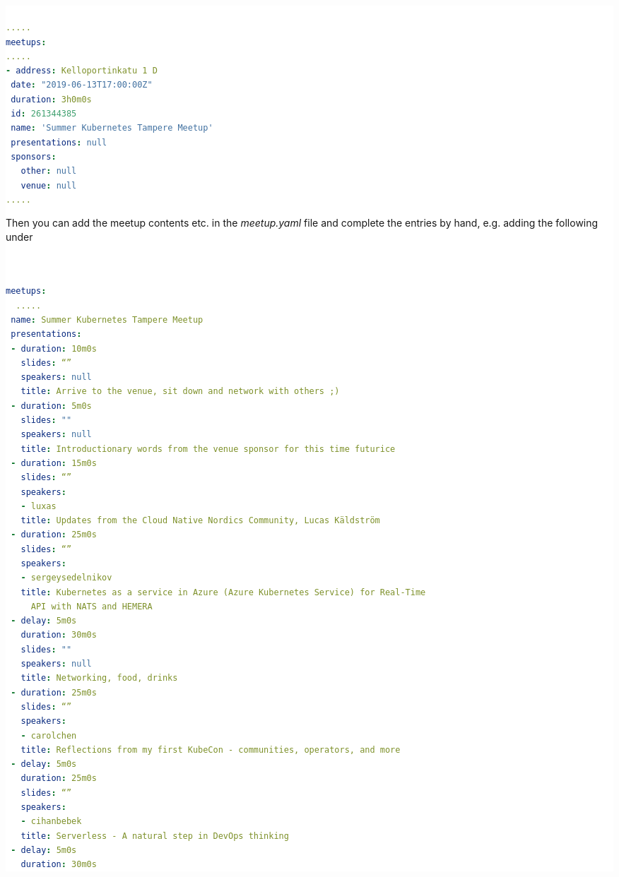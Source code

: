 ``` yaml

.....
meetups:
.....
- address: Kelloportinkatu 1 D
 date: "2019-06-13T17:00:00Z"
 duration: 3h0m0s
 id: 261344385
 name: 'Summer Kubernetes Tampere Meetup'
 presentations: null
 sponsors:
   other: null
   venue: null
.....


```
Then you can add the meetup contents etc. in the _meetup.yaml_ file and complete the entries by hand, e.g. adding the following under 

``` yaml


meetups:
  .....
 name: Summer Kubernetes Tampere Meetup
 presentations:
 - duration: 10m0s
   slides: “”
   speakers: null
   title: Arrive to the venue, sit down and network with others ;)
 - duration: 5m0s
   slides: ""
   speakers: null
   title: Introductionary words from the venue sponsor for this time futurice
 - duration: 15m0s
   slides: “”
   speakers:
   - luxas
   title: Updates from the Cloud Native Nordics Community, Lucas Käldström
 - duration: 25m0s
   slides: “”
   speakers:
   - sergeysedelnikov
   title: Kubernetes as a service in Azure (Azure Kubernetes Service) for Real-Time
     API with NATS and HEMERA
 - delay: 5m0s
   duration: 30m0s
   slides: ""
   speakers: null
   title: Networking, food, drinks
 - duration: 25m0s
   slides: “”
   speakers:
   - carolchen
   title: Reflections from my first KubeCon - communities, operators, and more
 - delay: 5m0s
   duration: 25m0s
   slides: “”
   speakers:
   - cihanbebek
   title: Serverless - A natural step in DevOps thinking
 - delay: 5m0s
   duration: 30m0s
```